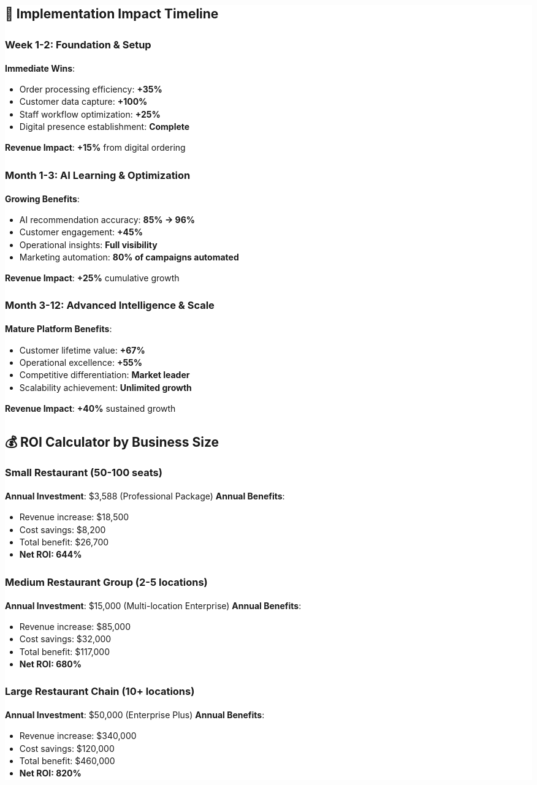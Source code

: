 ## 🎯 Implementation Impact Timeline

### Week 1-2: Foundation & Setup
**Immediate Wins**:
- Order processing efficiency: **+35%**
- Customer data capture: **+100%**
- Staff workflow optimization: **+25%**
- Digital presence establishment: **Complete**

**Revenue Impact**: **+15%** from digital ordering

### Month 1-3: AI Learning & Optimization
**Growing Benefits**:
- AI recommendation accuracy: **85% → 96%**
- Customer engagement: **+45%**
- Operational insights: **Full visibility**
- Marketing automation: **80% of campaigns automated**

**Revenue Impact**: **+25%** cumulative growth

### Month 3-12: Advanced Intelligence & Scale
**Mature Platform Benefits**:
- Customer lifetime value: **+67%**
- Operational excellence: **+55%**
- Competitive differentiation: **Market leader**
- Scalability achievement: **Unlimited growth**

**Revenue Impact**: **+40%** sustained growth

## 💰 ROI Calculator by Business Size

### Small Restaurant (50-100 seats)
**Annual Investment**: $3,588 (Professional Package)
**Annual Benefits**:
- Revenue increase: $18,500
- Cost savings: $8,200
- Total benefit: $26,700
- **Net ROI: 644%**

### Medium Restaurant Group (2-5 locations)
**Annual Investment**: $15,000 (Multi-location Enterprise)
**Annual Benefits**:
- Revenue increase: $85,000
- Cost savings: $32,000
- Total benefit: $117,000
- **Net ROI: 680%**

### Large Restaurant Chain (10+ locations)
**Annual Investment**: $50,000 (Enterprise Plus)
**Annual Benefits**:
- Revenue increase: $340,000
- Cost savings: $120,000
- Total benefit: $460,000
- **Net ROI: 820%**

